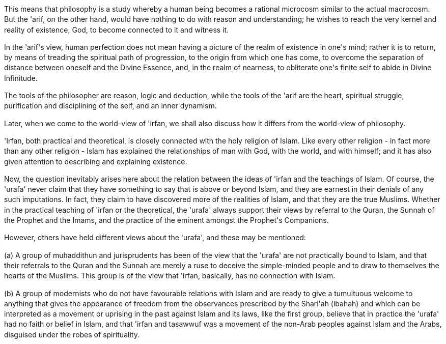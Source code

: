 This means that philosophy is a study whereby a human being becomes a
rational microcosm similar to the actual macrocosm. But the 'arif, on
the other hand, would have nothing to do with reason and understanding;
he wishes to reach the very kernel and reality of existence, God, to
become connected to it and witness it.

In the 'arif's view, human perfection does not mean having a picture of
the realm of existence in one's mind; rather it is to return, by means
of treading the spiritual path of progression, to the origin from which
one has come, to overcome the separation of distance between oneself and
the Divine Essence, and, in the realm of nearness, to obliterate one's
finite self to abide in Divine Infinitude.

The tools of the philosopher are reason, logic and deduction, while the
tools of the 'arif are the heart, spiritual struggle, purification and
disciplining of the self, and an inner dynamism.

Later, when we come to the world-view of 'irfan, we shall also discuss
how it differs from the world-view of philosophy.

'Irfan, both practical and theoretical, is closely connected with the
holy religion of Islam. Like every other religion - in fact more than
any other religion - Islam has explained the relationships of man with
God, with the world, and with himself; and it has also given attention
to describing and explaining existence.

Now, the question inevitably arises here about the relation between the
ideas of 'irfan and the teachings of Islam. Of course, the 'urafa' never
claim that they have something to say that is above or beyond Islam, and
they are earnest in their denials of any such imputations. In fact, they
claim to have discovered more of the realities of Islam, and that they
are the true Muslims. Whether in the practical teaching of 'irfan or the
theoretical, the 'urafa' always support their views by referral to the
Quran, the Sunnah of the Prophet and the Imams, and the practice of the
eminent amongst the Prophet's Companions.

However, others have held different views about the 'urafa', and these
may be mentioned:

(a) A group of muhaddithun and jurisprudents has been of the view that
the 'urafa' are not practically bound to Islam, and that their referrals
to the Quran and the Sunnah are merely a ruse to deceive the
simple-minded people and to draw to themselves the hearts of the
Muslims. This group is of the view that 'irfan, basically, has no
connection with Islam.

(b) A group of modernists who do not have favourable relations with
Islam and are ready to give a tumultuous welcome to anything that gives
the appearance of freedom from the observances prescribed by the
Shari'ah (ibahah) and which can be interpreted as a movement or uprising
in the past against Islam and its laws, like the first group, believe
that in practice the 'urafa' had no faith or belief in Islam, and that
'irfan and tasawwuf was a movement of the non-Arab peoples against Islam
and the Arabs, disguised under the robes of spirituality.
